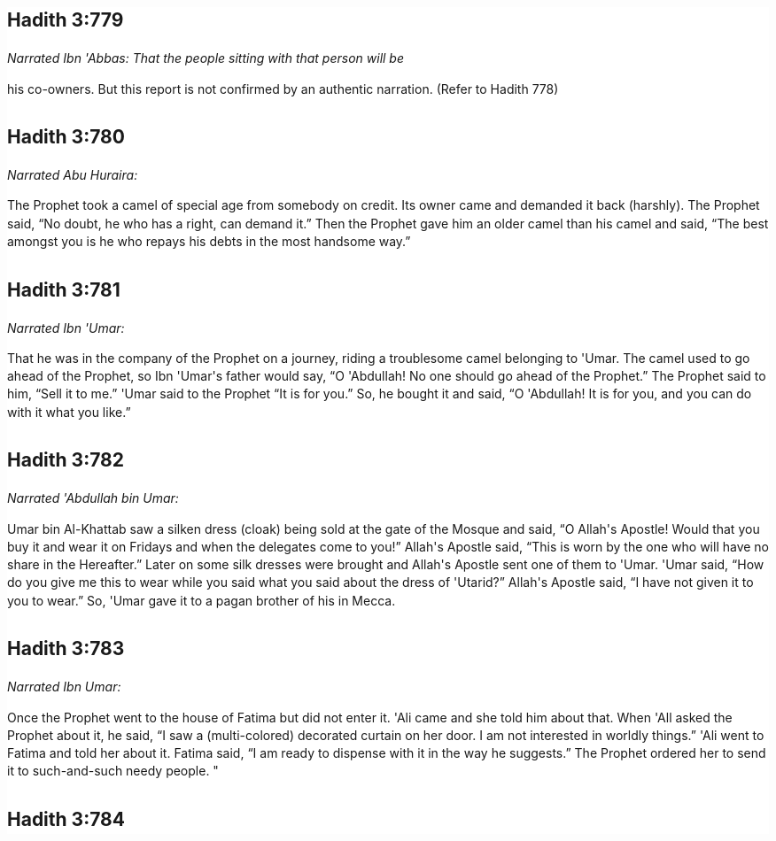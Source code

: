 
## Hadith 3:779

_Narrated Ibn 'Abbas: That the people sitting with that person will be_

his co-owners. But this report is not confirmed by an authentic narration. (Refer to Hadith 778)


## Hadith 3:780

_Narrated Abu Huraira:_

The Prophet took a camel of special age from somebody on credit. Its owner came and demanded it back (harshly). The Prophet said, “No doubt, he who has a right, can demand it.” Then the Prophet gave him an older camel than his camel and said, “The best amongst you is he who repays his debts in the most handsome way.”


## Hadith 3:781

_Narrated Ibn 'Umar:_

That he was in the company of the Prophet on a journey, riding a troublesome camel belonging to 'Umar. The camel used to go ahead of the Prophet, so Ibn 'Umar's father would say, “O 'Abdullah! No one should go ahead of the Prophet.” The Prophet said to him, “Sell it to me.” 'Umar said to the Prophet “It is for you.” So, he bought it and said, “O 'Abdullah! It is for you, and you can do with it what you like.”


## Hadith 3:782

_Narrated 'Abdullah bin Umar:_

Umar bin Al-Khattab saw a silken dress (cloak) being sold at the gate of the Mosque and said, “O Allah's Apostle! Would that you buy it and wear it on Fridays and when the delegates come to you!” Allah's Apostle said, “This is worn by the one who will have no share in the Hereafter.” Later on some silk dresses were brought and Allah's Apostle sent one of them to 'Umar. 'Umar said, “How do you give me this to wear while you said what you said about the dress of 'Utarid?” Allah's Apostle said, “I have not given it to you to wear.” So, 'Umar gave it to a pagan brother of his in Mecca.


## Hadith 3:783

_Narrated Ibn Umar:_

Once the Prophet went to the house of Fatima but did not enter it. 'Ali came and she told him about that. When 'All asked the Prophet about it, he said, “I saw a (multi-colored) decorated curtain on her door. I am not interested in worldly things.” 'Ali went to Fatima and told her about it. Fatima said, “I am ready to dispense with it in the way he suggests.” The Prophet ordered her to send it to such-and-such needy people. "


## Hadith 3:784
